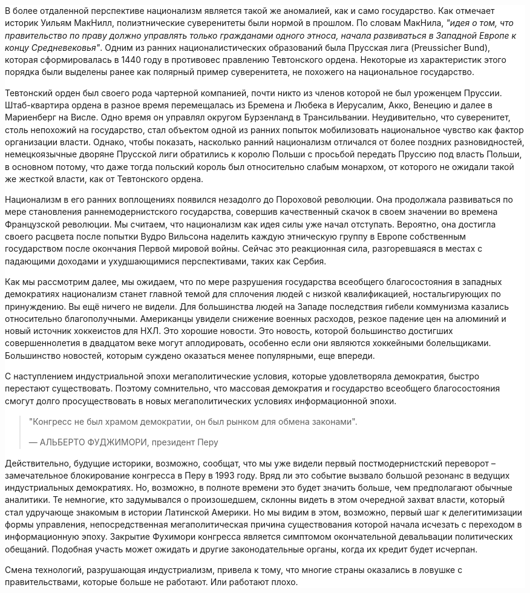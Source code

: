 В более отдаленной перспективе национализм является такой же аномалией, как и само государство. Как отмечает историк Уильям МакНилл, полиэтнические суверенитеты были нормой в прошлом. По словам МакНила, _"идея о том, что правительство по праву должно управлять только гражданами одного этноса, начала развиваться в Западной Европе к концу Средневековья"_. Одним из ранних националистических образований была Прусская лига (Preussicher Bund), которая сформировалась в 1440 году в противовес правлению Тевтонского ордена. Некоторые из характеристик этого порядка были выделены ранее как полярный пример суверенитета, не похожего на национальное государство.

Тевтонский орден был своего рода чартерной компанией, почти никто из членов которой не был уроженцем Пруссии. Штаб-квартира ордена в разное время перемещалась из Бремена и Любека в Иерусалим, Акко, Венецию и далее в Мариенберг на Висле. Одно время он управлял округом Бурзенланд в Трансильвании. Неудивительно, что суверенитет, столь непохожий на государство, стал объектом одной из ранних попыток мобилизовать национальное чувство как фактор организации власти. Однако, чтобы показать, насколько ранний национализм отличался от более поздних разновидностей, немецкоязычные дворяне Прусской лиги обратились к королю Польши с просьбой передать Пруссию под власть Польши, в основном потому, что даже тогда польский король был относительно слабым монархом, от которого не ожидали такой же жесткой власти, как от Тевтонского ордена.

Национализм в его ранних воплощениях появился незадолго до Пороховой революции. Она продолжала развиваться по мере становления раннемодернистского государства, совершив качественный скачок в своем значении во времена Французской революции. Мы считаем, что национализм как идея силы уже начал отступать. Вероятно, она достигла своего расцвета после попытки Вудро Вильсона наделить каждую этническую группу в Европе собственным государством после окончания Первой мировой войны. Сейчас это реакционная сила, разгоревшаяся в местах с падающими доходами и ухудшающимися перспективами, таких как Сербия.

Как мы рассмотрим далее, мы ожидаем, что по мере разрушения государства всеобщего благосостояния в западных демократиях национализм станет главной темой для сплочения людей с низкой квалификацией, ностальгирующих по принуждению. Вы ещё ничего не видели. Для большинства людей на Западе последствия гибели коммунизма казались относительно благополучными. Американцы увидели снижение военных расходов, резкое падение цен на алюминий и новый источник хоккеистов для НХЛ. Это хорошие новости. Это новость, которой большинство достигших совершеннолетия в двадцатом веке могут аплодировать, особенно если они являются хоккейными болельщиками. Большинство новостей, которым суждено оказаться менее популярными, еще впереди.

С наступлением индустриальной эпохи мегаполитические условия, которые удовлетворяла демократия, быстро перестают существовать. Поэтому сомнительно, что массовая демократия и государство всеобщего благосостояния смогут долго просуществовать в новых мегаполитических условиях информационной эпохи.

> "Конгресс не был храмом демократии, он был рынком для обмена законами".
> 
> — АЛЬБЕРТО ФУДЖИМОРИ, президент Перу

Действительно, будущие историки, возможно, сообщат, что мы уже видели первый постмодернистский переворот – замечательное блокирование конгресса в Перу в 1993 году. Вряд ли это событие вызвало большой резонанс в ведущих индустриальных демократиях. Но, возможно, в полноте времени это будет значить больше, чем предполагают обычные аналитики. Те немногие, кто задумывался о произошедшем, склонны видеть в этом очередной захват власти, который стал удручающе знакомым в истории Латинской Америки. Но мы видим в этом, возможно, первый шаг к делегитимизации формы управления, непосредственная мегаполитическая причина существования которой начала исчезать с переходом в информационную эпоху. Закрытие Фухимори конгресса является симптомом окончательной девальвации политических обещаний. Подобная участь может ожидать и другие законодательные органы, когда их кредит будет исчерпан.

Смена технологий, разрушающая индустриализм, привела к тому, что многие страны оказались в ловушке с правительствами, которые больше не работают. Или работают плохо.
